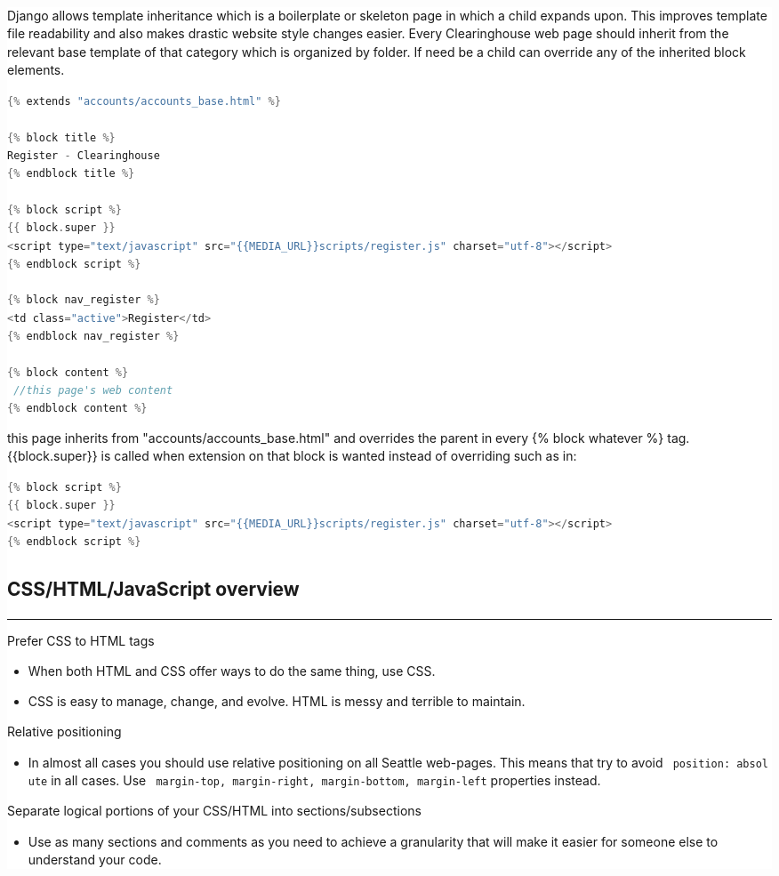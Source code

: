 Django allows template inheritance which is a boilerplate or skeleton page in which a child expands upon.  This improves template file readability and also makes drastic website style changes easier.  Every Clearinghouse web page should inherit from the relevant base template of that category which is organized by folder.  If need be a child can override any of the inherited block elements.
```c
{% extends "accounts/accounts_base.html" %}

{% block title %}
Register - Clearinghouse
{% endblock title %}

{% block script %}
{{ block.super }}
<script type="text/javascript" src="{{MEDIA_URL}}scripts/register.js" charset="utf-8"></script>
{% endblock script %}

{% block nav_register %}
<td class="active">Register</td>
{% endblock nav_register %}

{% block content %}
 //this page's web content
{% endblock content %}
```   
this page inherits from "accounts/accounts_base.html" and overrides the parent in every {% block whatever %} tag.  {{block.super}} is called when extension on that block is wanted instead of overriding such as in:
```c
{% block script %}
{{ block.super }}
<script type="text/javascript" src="{{MEDIA_URL}}scripts/register.js" charset="utf-8"></script>
{% endblock script %}
``` 



## CSS/HTML/JavaScript overview
----

 Prefer CSS to HTML tags

  - When both HTML and CSS offer ways to do the same thing, use CSS.
  
  - CSS is easy to manage, change, and evolve. HTML is messy and terrible to maintain.

 Relative positioning

  - In almost all cases you should use relative positioning on all Seattle web-pages. This means that try to avoid ``` position: absolute``` in all cases. Use ``` margin-top, margin-right, margin-bottom, margin-left``` properties instead.

 Separate logical portions of your CSS/HTML into sections/subsections

  - Use as many sections and comments as you need to achieve a granularity that will make it easier for someone else to understand your code.
